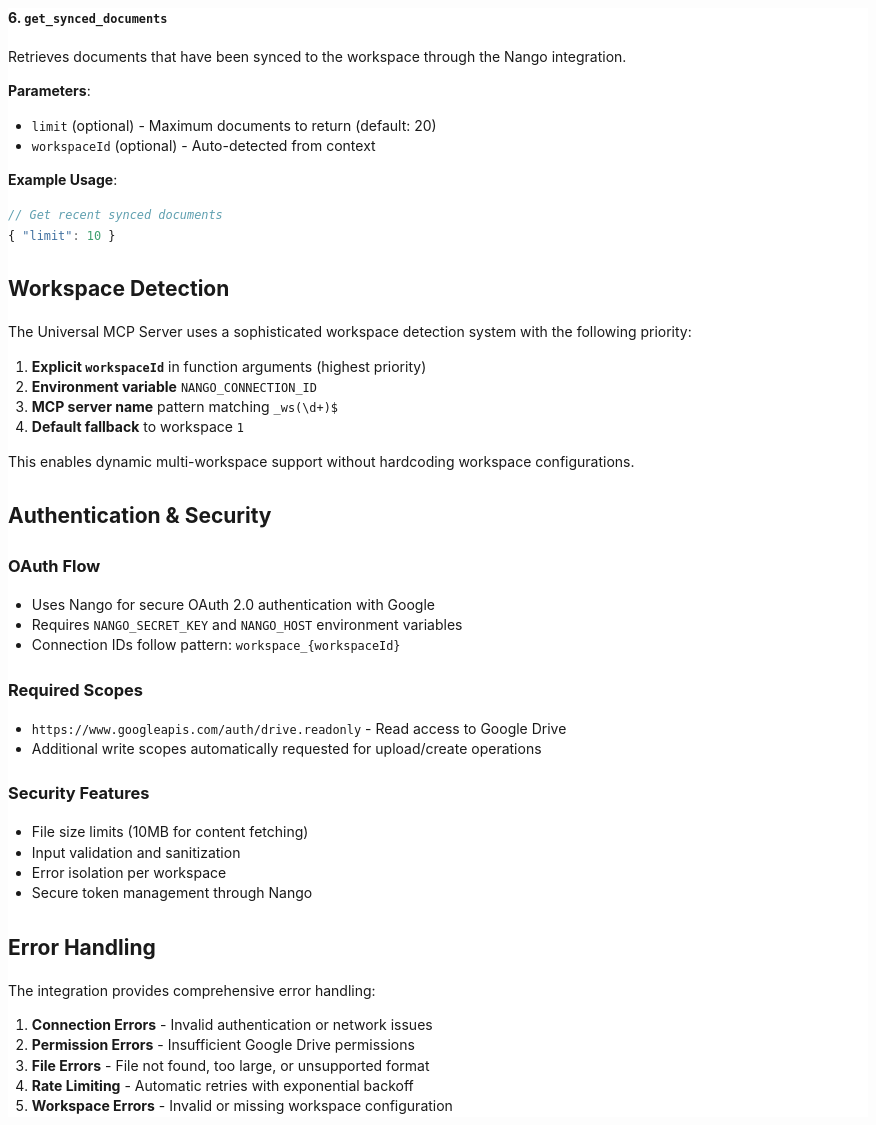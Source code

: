 ```javascript
```

#### 6. `get_synced_documents`
Retrieves documents that have been synced to the workspace through the Nango integration.

**Parameters**:
- `limit` (optional) - Maximum documents to return (default: 20)
- `workspaceId` (optional) - Auto-detected from context

**Example Usage**:
```javascript
// Get recent synced documents
{ "limit": 10 }
```

## Workspace Detection

The Universal MCP Server uses a sophisticated workspace detection system with the following priority:

1. **Explicit `workspaceId`** in function arguments (highest priority)
2. **Environment variable** `NANGO_CONNECTION_ID`
3. **MCP server name** pattern matching `_ws(\d+)$`
4. **Default fallback** to workspace `1`

This enables dynamic multi-workspace support without hardcoding workspace configurations.

## Authentication & Security

### OAuth Flow
- Uses Nango for secure OAuth 2.0 authentication with Google
- Requires `NANGO_SECRET_KEY` and `NANGO_HOST` environment variables
- Connection IDs follow pattern: `workspace_{workspaceId}`

### Required Scopes
- `https://www.googleapis.com/auth/drive.readonly` - Read access to Google Drive
- Additional write scopes automatically requested for upload/create operations

### Security Features
- File size limits (10MB for content fetching)
- Input validation and sanitization
- Error isolation per workspace
- Secure token management through Nango

## Error Handling

The integration provides comprehensive error handling:

1. **Connection Errors** - Invalid authentication or network issues
2. **Permission Errors** - Insufficient Google Drive permissions
3. **File Errors** - File not found, too large, or unsupported format
4. **Rate Limiting** - Automatic retries with exponential backoff
5. **Workspace Errors** - Invalid or missing workspace configuration
